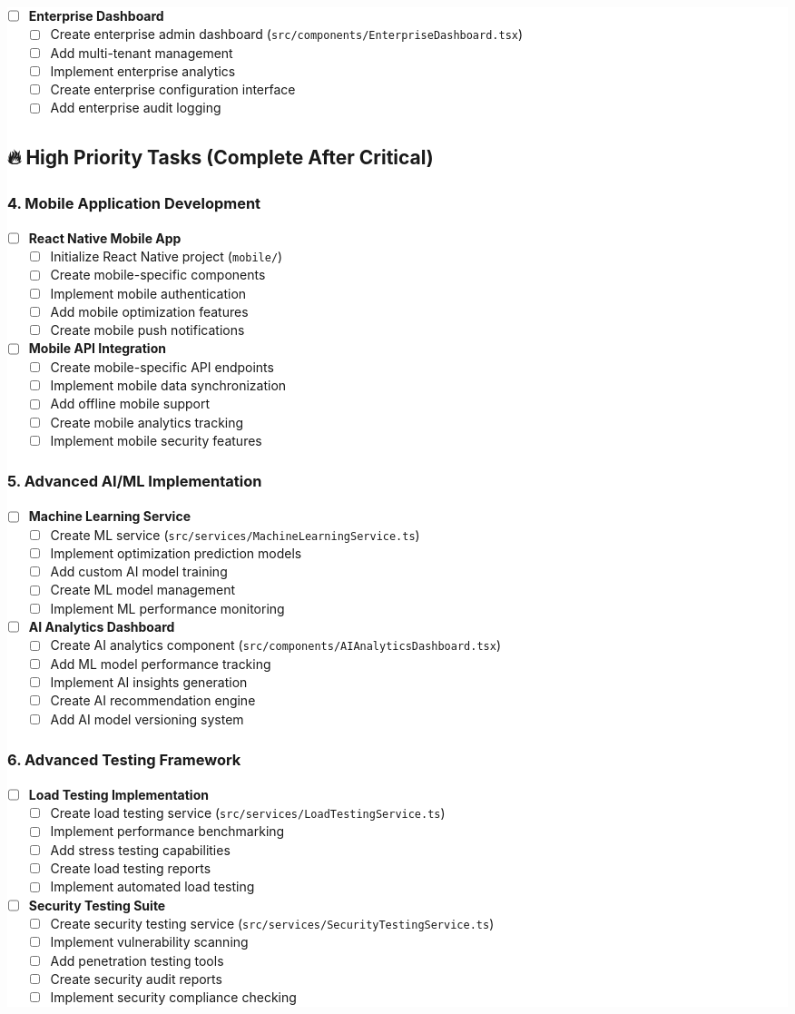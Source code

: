 - [ ] **Enterprise Dashboard**
  - [ ] Create enterprise admin dashboard (`src/components/EnterpriseDashboard.tsx`)
  - [ ] Add multi-tenant management
  - [ ] Implement enterprise analytics
  - [ ] Create enterprise configuration interface
  - [ ] Add enterprise audit logging

## 🔥 High Priority Tasks (Complete After Critical)

### 4. Mobile Application Development
- [ ] **React Native Mobile App**
  - [ ] Initialize React Native project (`mobile/`)
  - [ ] Create mobile-specific components
  - [ ] Implement mobile authentication
  - [ ] Add mobile optimization features
  - [ ] Create mobile push notifications

- [ ] **Mobile API Integration**
  - [ ] Create mobile-specific API endpoints
  - [ ] Implement mobile data synchronization
  - [ ] Add offline mobile support
  - [ ] Create mobile analytics tracking
  - [ ] Implement mobile security features

### 5. Advanced AI/ML Implementation
- [ ] **Machine Learning Service**
  - [ ] Create ML service (`src/services/MachineLearningService.ts`)
  - [ ] Implement optimization prediction models
  - [ ] Add custom AI model training
  - [ ] Create ML model management
  - [ ] Implement ML performance monitoring

- [ ] **AI Analytics Dashboard**
  - [ ] Create AI analytics component (`src/components/AIAnalyticsDashboard.tsx`)
  - [ ] Add ML model performance tracking
  - [ ] Implement AI insights generation
  - [ ] Create AI recommendation engine
  - [ ] Add AI model versioning system

### 6. Advanced Testing Framework
- [ ] **Load Testing Implementation**
  - [ ] Create load testing service (`src/services/LoadTestingService.ts`)
  - [ ] Implement performance benchmarking
  - [ ] Add stress testing capabilities
  - [ ] Create load testing reports
  - [ ] Implement automated load testing

- [ ] **Security Testing Suite**
  - [ ] Create security testing service (`src/services/SecurityTestingService.ts`)
  - [ ] Implement vulnerability scanning
  - [ ] Add penetration testing tools
  - [ ] Create security audit reports
  - [ ] Implement security compliance checking
